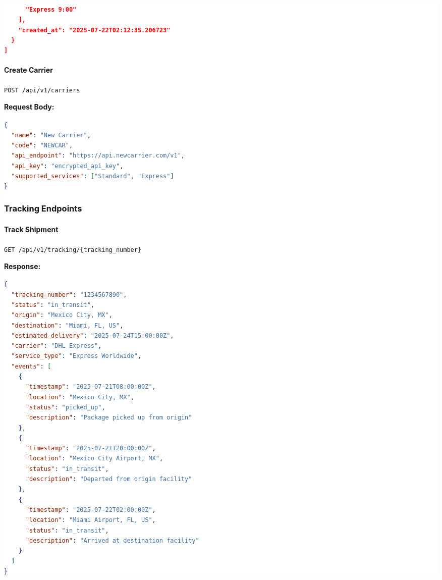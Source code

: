```json
      "Express 9:00"
    ],
    "created_at": "2025-07-22T02:12:35.206723"
  }
]
```

#### Create Carrier
```http
POST /api/v1/carriers
```
**Request Body:**
```json
{
  "name": "New Carrier",
  "code": "NEWCAR",
  "api_endpoint": "https://api.newcarrier.com/v1",
  "api_key": "encrypted_api_key",
  "supported_services": ["Standard", "Express"]
}
```

### Tracking Endpoints

#### Track Shipment
```http
GET /api/v1/tracking/{tracking_number}
```
**Response:**
```json
{
  "tracking_number": "1234567890",
  "status": "in_transit",
  "origin": "Mexico City, MX",
  "destination": "Miami, FL, US",
  "estimated_delivery": "2025-07-24T15:00:00Z",
  "carrier": "DHL Express",
  "service_type": "Express Worldwide",
  "events": [
    {
      "timestamp": "2025-07-21T08:00:00Z",
      "location": "Mexico City, MX",
      "status": "picked_up",
      "description": "Package picked up from origin"
    },
    {
      "timestamp": "2025-07-21T20:00:00Z",
      "location": "Mexico City Airport, MX",
      "status": "in_transit",
      "description": "Departed from origin facility"
    },
    {
      "timestamp": "2025-07-22T02:00:00Z",
      "location": "Miami Airport, FL, US",
      "status": "in_transit",
      "description": "Arrived at destination facility"
    }
  ]
}
```

